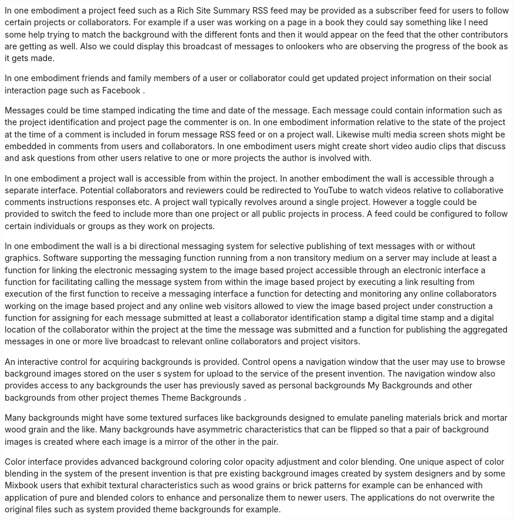 In one embodiment a project feed such as a Rich Site Summary RSS feed may be provided as a subscriber feed for users to follow certain projects or collaborators. For example if a user was working on a page in a book they could say something like I need some help trying to match the background with the different fonts and then it would appear on the feed that the other contributors are getting as well. Also we could display this broadcast of messages to onlookers who are observing the progress of the book as it gets made.

In one embodiment friends and family members of a user or collaborator could get updated project information on their social interaction page such as Facebook .

Messages could be time stamped indicating the time and date of the message. Each message could contain information such as the project identification and project page the commenter is on. In one embodiment information relative to the state of the project at the time of a comment is included in forum message RSS feed or on a project wall. Likewise multi media screen shots might be embedded in comments from users and collaborators. In one embodiment users might create short video audio clips that discuss and ask questions from other users relative to one or more projects the author is involved with.

In one embodiment a project wall is accessible from within the project. In another embodiment the wall is accessible through a separate interface. Potential collaborators and reviewers could be redirected to YouTube to watch videos relative to collaborative comments instructions responses etc. A project wall typically revolves around a single project. However a toggle could be provided to switch the feed to include more than one project or all public projects in process. A feed could be configured to follow certain individuals or groups as they work on projects.

In one embodiment the wall is a bi directional messaging system for selective publishing of text messages with or without graphics. Software supporting the messaging function running from a non transitory medium on a server may include at least a function for linking the electronic messaging system to the image based project accessible through an electronic interface a function for facilitating calling the message system from within the image based project by executing a link resulting from execution of the first function to receive a messaging interface a function for detecting and monitoring any online collaborators working on the image based project and any online web visitors allowed to view the image based project under construction a function for assigning for each message submitted at least a collaborator identification stamp a digital time stamp and a digital location of the collaborator within the project at the time the message was submitted and a function for publishing the aggregated messages in one or more live broadcast to relevant online collaborators and project visitors.

An interactive control for acquiring backgrounds is provided. Control opens a navigation window that the user may use to browse background images stored on the user s system for upload to the service of the present invention. The navigation window also provides access to any backgrounds the user has previously saved as personal backgrounds My Backgrounds and other backgrounds from other project themes Theme Backgrounds .

Many backgrounds might have some textured surfaces like backgrounds designed to emulate paneling materials brick and mortar wood grain and the like. Many backgrounds have asymmetric characteristics that can be flipped so that a pair of background images is created where each image is a mirror of the other in the pair.

Color interface provides advanced background coloring color opacity adjustment and color blending. One unique aspect of color blending in the system of the present invention is that pre existing background images created by system designers and by some Mixbook users that exhibit textural characteristics such as wood grains or brick patterns for example can be enhanced with application of pure and blended colors to enhance and personalize them to newer users. The applications do not overwrite the original files such as system provided theme backgrounds for example.
